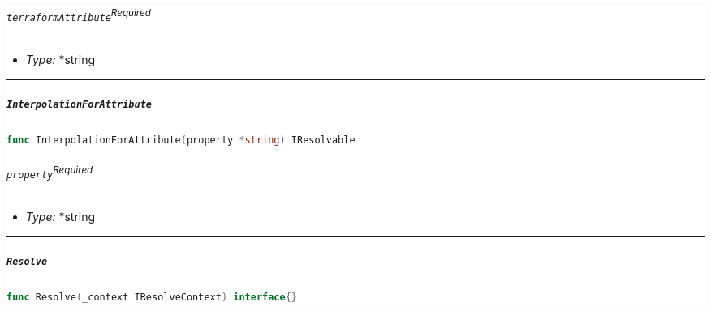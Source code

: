 ###### `terraformAttribute`<sup>Required</sup> <a name="terraformAttribute" id="rhizo-co-terraform-provider-oci.dataOciAiDocumentModels.DataOciAiDocumentModelsModelCollectionItemsComponentModelsOutputReference.getStringMapAttribute.parameter.terraformAttribute"></a>

- *Type:* *string

---

##### `InterpolationForAttribute` <a name="InterpolationForAttribute" id="rhizo-co-terraform-provider-oci.dataOciAiDocumentModels.DataOciAiDocumentModelsModelCollectionItemsComponentModelsOutputReference.interpolationForAttribute"></a>

```go
func InterpolationForAttribute(property *string) IResolvable
```

###### `property`<sup>Required</sup> <a name="property" id="rhizo-co-terraform-provider-oci.dataOciAiDocumentModels.DataOciAiDocumentModelsModelCollectionItemsComponentModelsOutputReference.interpolationForAttribute.parameter.property"></a>

- *Type:* *string

---

##### `Resolve` <a name="Resolve" id="rhizo-co-terraform-provider-oci.dataOciAiDocumentModels.DataOciAiDocumentModelsModelCollectionItemsComponentModelsOutputReference.resolve"></a>

```go
func Resolve(_context IResolveContext) interface{}
```

